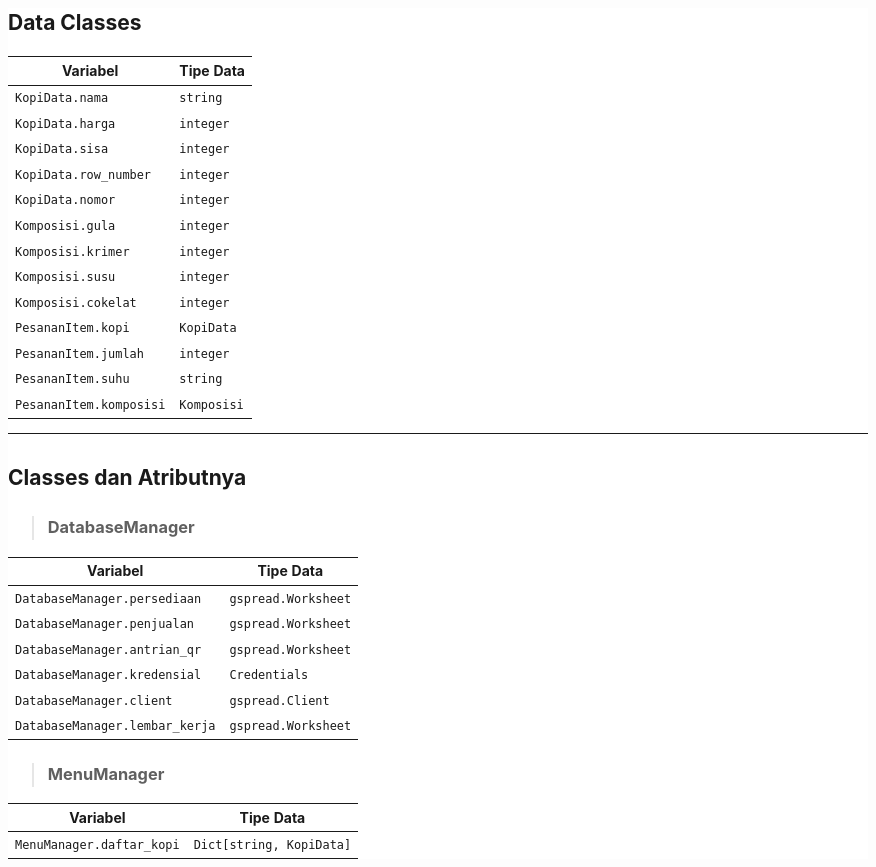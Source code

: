 
## **Data Classes**

| Variabel                | Tipe Data    |
|-------------------------|--------------|
| `KopiData.nama`         | `string`     |
| `KopiData.harga`        | `integer`    |
| `KopiData.sisa`         | `integer`    |
| `KopiData.row_number`   | `integer`    |
| `KopiData.nomor`        | `integer`    |
| `Komposisi.gula`        | `integer`    |
| `Komposisi.krimer`      | `integer`    |
| `Komposisi.susu`        | `integer`    |
| `Komposisi.cokelat`     | `integer`    |
| `PesananItem.kopi`      | `KopiData`   |
| `PesananItem.jumlah`    | `integer`    |
| `PesananItem.suhu`      | `string`     |
| `PesananItem.komposisi` | `Komposisi`  |

---

## **Classes dan Atributnya**

> ### **DatabaseManager**

| Variabel                     | Tipe Data                                 |
|------------------------------|-------------------------------------------|
| `DatabaseManager.persediaan` | `gspread.Worksheet`                       |
| `DatabaseManager.penjualan`  | `gspread.Worksheet`                       |
| `DatabaseManager.antrian_qr` | `gspread.Worksheet`                       |
| `DatabaseManager.kredensial` | `Credentials`                             |
| `DatabaseManager.client`     | `gspread.Client`                          |
| `DatabaseManager.lembar_kerja` | `gspread.Worksheet`                     |

> ### **MenuManager**

| Variabel                  | Tipe Data                |
|---------------------------|--------------------------|
| `MenuManager.daftar_kopi` | `Dict[string, KopiData]` |

